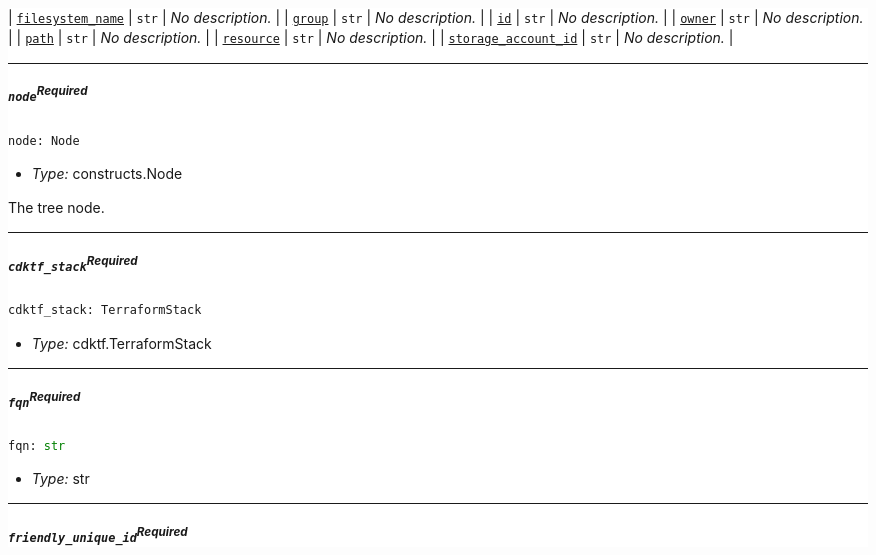 | <code><a href="#@cdktf/provider-azurerm.storageDataLakeGen2Path.StorageDataLakeGen2Path.property.filesystemName">filesystem_name</a></code> | <code>str</code> | *No description.* |
| <code><a href="#@cdktf/provider-azurerm.storageDataLakeGen2Path.StorageDataLakeGen2Path.property.group">group</a></code> | <code>str</code> | *No description.* |
| <code><a href="#@cdktf/provider-azurerm.storageDataLakeGen2Path.StorageDataLakeGen2Path.property.id">id</a></code> | <code>str</code> | *No description.* |
| <code><a href="#@cdktf/provider-azurerm.storageDataLakeGen2Path.StorageDataLakeGen2Path.property.owner">owner</a></code> | <code>str</code> | *No description.* |
| <code><a href="#@cdktf/provider-azurerm.storageDataLakeGen2Path.StorageDataLakeGen2Path.property.path">path</a></code> | <code>str</code> | *No description.* |
| <code><a href="#@cdktf/provider-azurerm.storageDataLakeGen2Path.StorageDataLakeGen2Path.property.resource">resource</a></code> | <code>str</code> | *No description.* |
| <code><a href="#@cdktf/provider-azurerm.storageDataLakeGen2Path.StorageDataLakeGen2Path.property.storageAccountId">storage_account_id</a></code> | <code>str</code> | *No description.* |

---

##### `node`<sup>Required</sup> <a name="node" id="@cdktf/provider-azurerm.storageDataLakeGen2Path.StorageDataLakeGen2Path.property.node"></a>

```python
node: Node
```

- *Type:* constructs.Node

The tree node.

---

##### `cdktf_stack`<sup>Required</sup> <a name="cdktf_stack" id="@cdktf/provider-azurerm.storageDataLakeGen2Path.StorageDataLakeGen2Path.property.cdktfStack"></a>

```python
cdktf_stack: TerraformStack
```

- *Type:* cdktf.TerraformStack

---

##### `fqn`<sup>Required</sup> <a name="fqn" id="@cdktf/provider-azurerm.storageDataLakeGen2Path.StorageDataLakeGen2Path.property.fqn"></a>

```python
fqn: str
```

- *Type:* str

---

##### `friendly_unique_id`<sup>Required</sup> <a name="friendly_unique_id" id="@cdktf/provider-azurerm.storageDataLakeGen2Path.StorageDataLakeGen2Path.property.friendlyUniqueId"></a>
